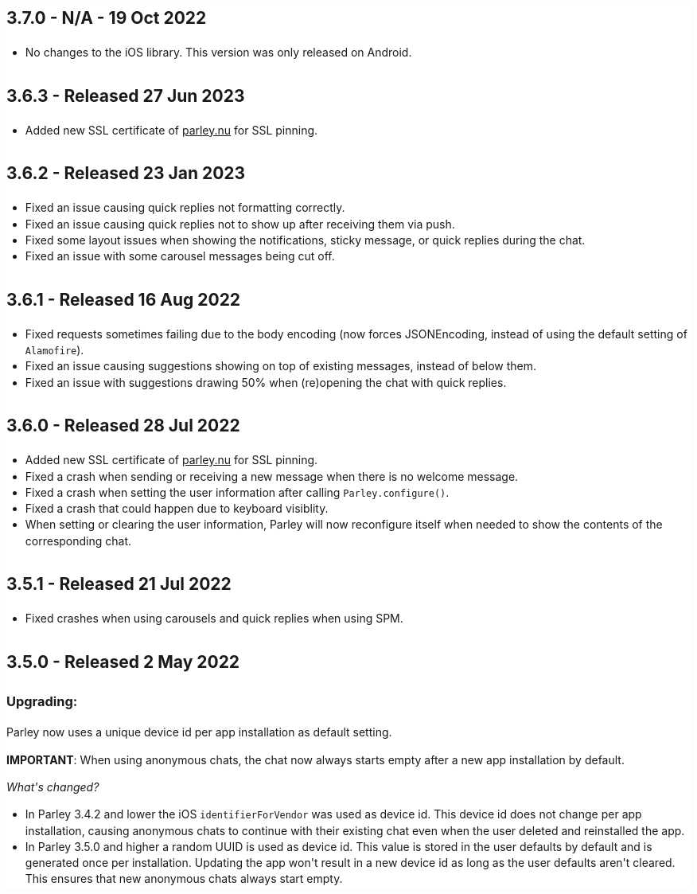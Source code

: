 ## 3.7.0 - N/A - 19 Oct 2022

- No changes to the iOS library. This version was only released on Android. 

## 3.6.3 - Released 27 Jun 2023

- Added new SSL certificate of [parley.nu](https://parley.nu) for SSL pinning.

## 3.6.2 - Released 23 Jan 2023

- Fixed an issue causing quick replies not formatting correctly.
- Fixed an issue causing quick replies not to show up after receiving them via push.
- Fixed some layout issues when showing the notifications, sticky message, or quick replies during the chat.
- Fixed an issue with some carousel messages being cut off.

## 3.6.1 - Released 16 Aug 2022

- Fixed requests sometimes failing due to the body encoding (now forces JSONEncoding, instead of using the default setting of `Alamofire`).
- Fixed an issue causing suggestions showing on top of existing messages, instead of below them.
- Fixed an issue with suggestions drawing 50% when (re)opening the chat with quick replies.

## 3.6.0 - Released 28 Jul 2022

- Added new SSL certificate of [parley.nu](https://parley.nu) for SSL pinning.
- Fixed a crash when sending or receiving a new message when there is no welcome message.
- Fixed a crash when setting the user information after calling `Parley.configure()`.
- Fixed a crash that could happen due to keyboard visiblity.
- When setting or clearing the user information, Parley will now reconfigure itself when needed to show the contents of the corresponding chat.

## 3.5.1 - Released 21 Jul 2022

- Fixed crashes when using carousels and quick replies when using SPM.

## 3.5.0 - Released 2 May 2022

### Upgrading:

Parley now uses a unique device id per app installation as default setting.

**IMPORTANT**: When using anonymous chats, the chat now always starts empty after a new app installation by default.

_What's changed?_

- In Parley 3.4.2 and lower the iOS `identifierForVendor` was used as device id. This device id does not change per app installation, causing anonymous chats to continue with their existing chat even when the user deleted and reinstalled the app. 
- In Parley 3.5.0 and higher a random UUID is used as device id. This value is stored in the user defaults by default and is generated once per installation. Updating the app won't result in a new device id as long as the user defaults aren't cleared. This ensures that new anonymous chats always start empty.
